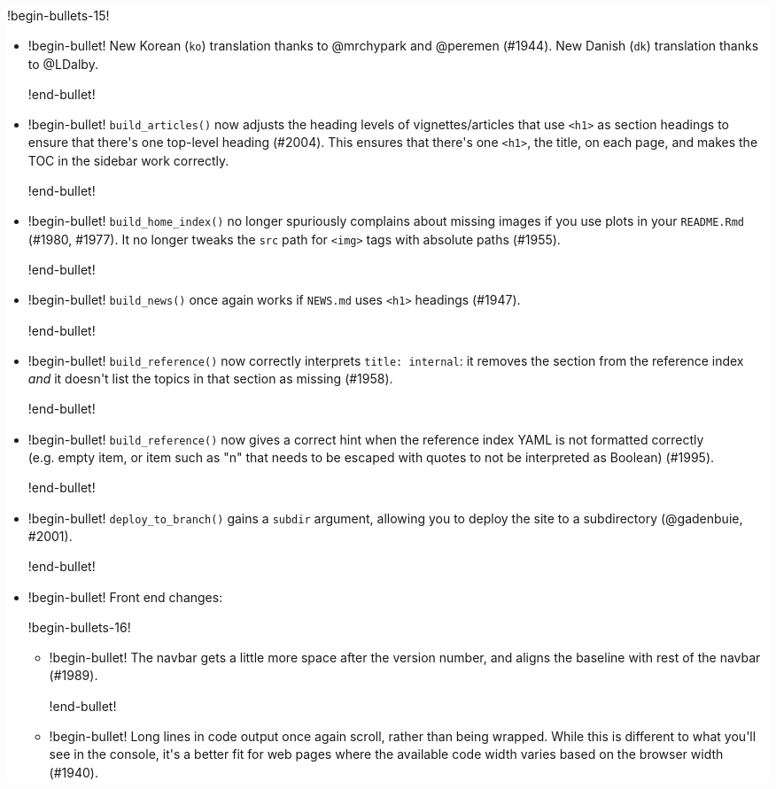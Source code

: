 !begin-bullets-15!

-   !begin-bullet!
    New Korean (`ko`) translation thanks to @mrchypark and @peremen
    (#1944). New Danish (`dk`) translation thanks to @LDalby.

    !end-bullet!
-   !begin-bullet!
    `build_articles()` now adjusts the heading levels of
    vignettes/articles that use `<h1>` as section headings to ensure
    that there's one top-level heading (#2004). This ensures that
    there's one `<h1>`, the title, on each page, and makes the TOC in
    the sidebar work correctly.

    !end-bullet!
-   !begin-bullet!
    `build_home_index()` no longer spuriously complains about missing
    images if you use plots in your `README.Rmd` (#1980, #1977). It no
    longer tweaks the `src` path for `<img>` tags with absolute paths
    (#1955).

    !end-bullet!
-   !begin-bullet!
    `build_news()` once again works if `NEWS.md` uses `<h1>` headings
    (#1947).

    !end-bullet!
-   !begin-bullet!
    `build_reference()` now correctly interprets `title: internal`: it
    removes the section from the reference index *and* it doesn't list
    the topics in that section as missing (#1958).

    !end-bullet!
-   !begin-bullet!
    `build_reference()` now gives a correct hint when the reference
    index YAML is not formatted correctly (e.g. empty item, or item such
    as "n" that needs to be escaped with quotes to not be interpreted as
    Boolean) (#1995).

    !end-bullet!
-   !begin-bullet!
    `deploy_to_branch()` gains a `subdir` argument, allowing you to
    deploy the site to a subdirectory (@gadenbuie, #2001).

    !end-bullet!
-   !begin-bullet!
    Front end changes:

    !begin-bullets-16!
    -   !begin-bullet!
        The navbar gets a little more space after the version number,
        and aligns the baseline with rest of the navbar (#1989).

        !end-bullet!
    -   !begin-bullet!
        Long lines in code output once again scroll, rather than being
        wrapped. While this is different to what you'll see in the
        console, it's a better fit for web pages where the available
        code width varies based on the browser width (#1940).
